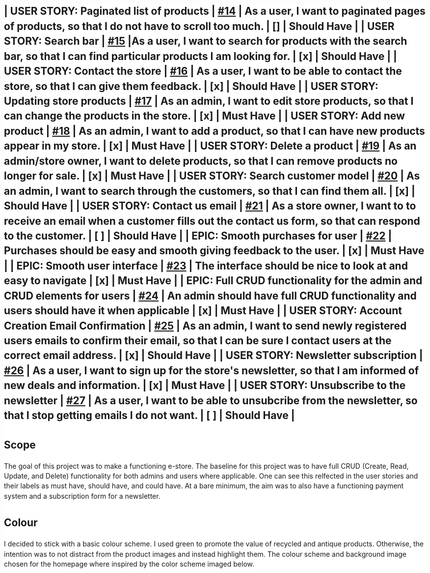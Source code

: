 | USER STORY: Paginated list of products | [#14](https://github.com/Dekeypetey40/kaberg-design/issues/14) | As a user, I want to paginated pages of products, so that I do not have to scroll too much. | [] | Should Have |
| USER STORY: Search bar | [#15](https://github.com/Dekeypetey40/kaberg-design/issues/15) |As a user, I want to search for products with the search bar, so that I can find particular products I am looking for. | [x] | Should Have |
| USER STORY: Contact the store | [#16](https://github.com/Dekeypetey40/kaberg-design/issues/16) | As a user, I want to be able to contact the store, so that I can give them feedback. | [x] | Should Have |
| USER STORY: Updating store products | [#17](https://github.com/Dekeypetey40/kaberg-design/issues/17) | As an admin, I want to edit store products, so that I can change the products in the store. | [x] | Must Have |
| USER STORY: Add new product | [#18](https://github.com/Dekeypetey40/kaberg-design/issues/18) | As an admin, I want to add a product, so that I can have new products appear in my store. | [x] | Must Have |
| USER STORY: Delete a product | [#19](https://github.com/Dekeypetey40/kaberg-design/issues/19) | As an admin/store owner, I want to delete products, so that I can remove products no longer for sale. | [x] | Must Have |
| USER STORY: Search customer model | [#20](https://github.com/Dekeypetey40/kaberg-design/issues/20) | As an admin, I want to search through the customers, so that I can find them all. | [x] | Should Have |
| USER STORY: Contact us email | [#21](https://github.com/Dekeypetey40/kaberg-design/issues/21) | As a store owner, I want to to receive an email when a customer fills out the contact us form, so that can respond to the customer. | [ ] | Should Have |
| EPIC: Smooth purchases for user | [#22](https://github.com/Dekeypetey40/kaberg-design/issues/22) | Purchases should be easy and smooth giving feedback to the user. | [x] | Must Have |
| EPIC: Smooth user interface | [#23](https://github.com/Dekeypetey40/kaberg-design/issues/23) | The interface should be nice to look at and easy to navigate | [x] | Must Have |
| EPIC: Full CRUD functionality for the admin and CRUD elements for users | [#24](https://github.com/Dekeypetey40/kaberg-design/issues/24) | An admin should have full CRUD functionality and users should have it when applicable | [x] | Must Have |
| USER STORY: Account Creation Email Confirmation | [#25](https://github.com/Dekeypetey40/kaberg-design/issues/25) | As an admin, I want to send newly registered users emails to confirm their email, so that I can be sure I contact users at the correct email address. | [x] | Should Have |
| USER STORY: Newsletter subscription | [#26](https://github.com/Dekeypetey40/kaberg-design/issues/26) | As a user, I want to sign up for the store's newsletter, so that I am informed of new deals and information. | [x] | Must Have |
| USER STORY: Unsubscribe to the newsletter | [#27](https://github.com/Dekeypetey40/kaberg-design/issues/27) | As a user, I want to be able to unsubcribe from the newsletter, so that I stop getting emails I do not want. | [ ] | Should Have |
---

## Scope

The goal of this project was to make a functioning e-store. The baseline for this project was to have full CRUD (Create, Read, Update, and Delete) functionality for both admins and users where applicable. One can see this relfected in the user stories and their labels as must have, should have, and could have. At a bare minimum, the aim was to also have a functioning payment system and a subscription form for a newsletter.

## Colour

I decided to stick with a basic colour scheme. I used green to promote the value of recycled and antique products. Otherwise, the intention was to not distract from the product images and instead highlight them. The colour scheme and background image chosen for the homepage where inspired by the color scheme imaged below.
